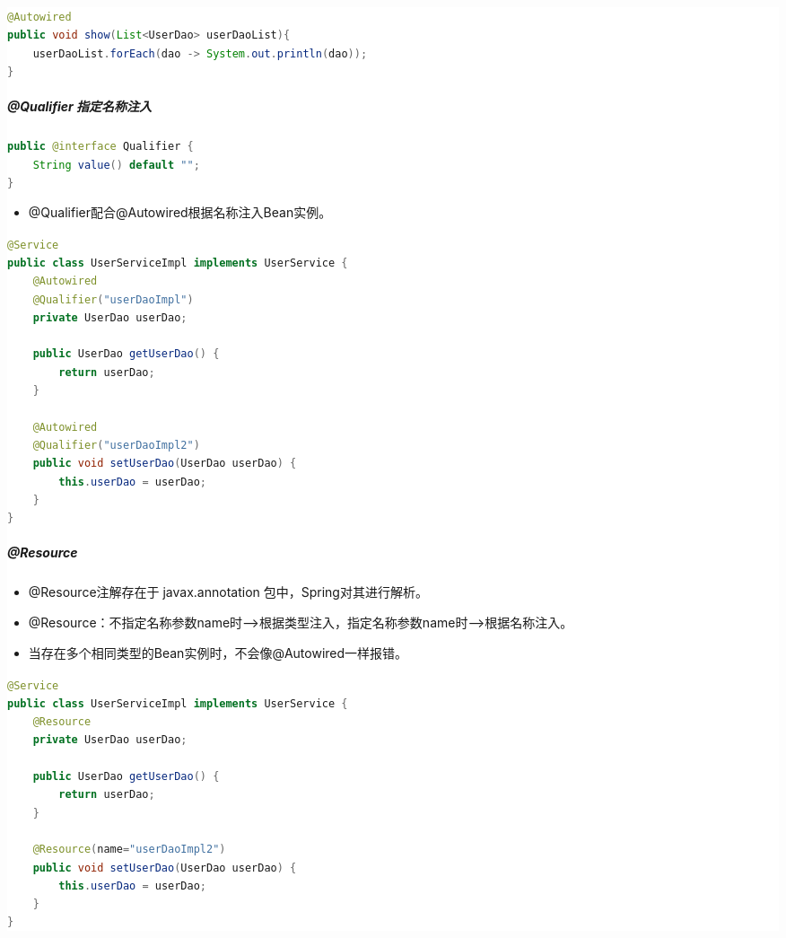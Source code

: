 ```java
@Autowired
public void show(List<UserDao> userDaoList){
    userDaoList.forEach(dao -> System.out.println(dao));
}
```

##### @Qualifier 指定名称注入

```java
public @interface Qualifier {
    String value() default "";
}
```

- @Qualifier配合@Autowired根据名称注入Bean实例。

```java
@Service
public class UserServiceImpl implements UserService {
    @Autowired
    @Qualifier("userDaoImpl")
    private UserDao userDao;

    public UserDao getUserDao() {
        return userDao;
    }

    @Autowired
    @Qualifier("userDaoImpl2")
    public void setUserDao(UserDao userDao) {
        this.userDao = userDao;
    }
}
```

##### @Resource

- @Resource注解存在于 javax.annotation 包中，Spring对其进行解析。

- @Resource：不指定名称参数name时-->根据类型注入，指定名称参数name时-->根据名称注入。

- 当存在多个相同类型的Bean实例时，不会像@Autowired一样报错。  

```java
@Service
public class UserServiceImpl implements UserService {
    @Resource
    private UserDao userDao;

    public UserDao getUserDao() {
        return userDao;
    }

    @Resource(name="userDaoImpl2")
    public void setUserDao(UserDao userDao) {
        this.userDao = userDao;
    }
}
```
